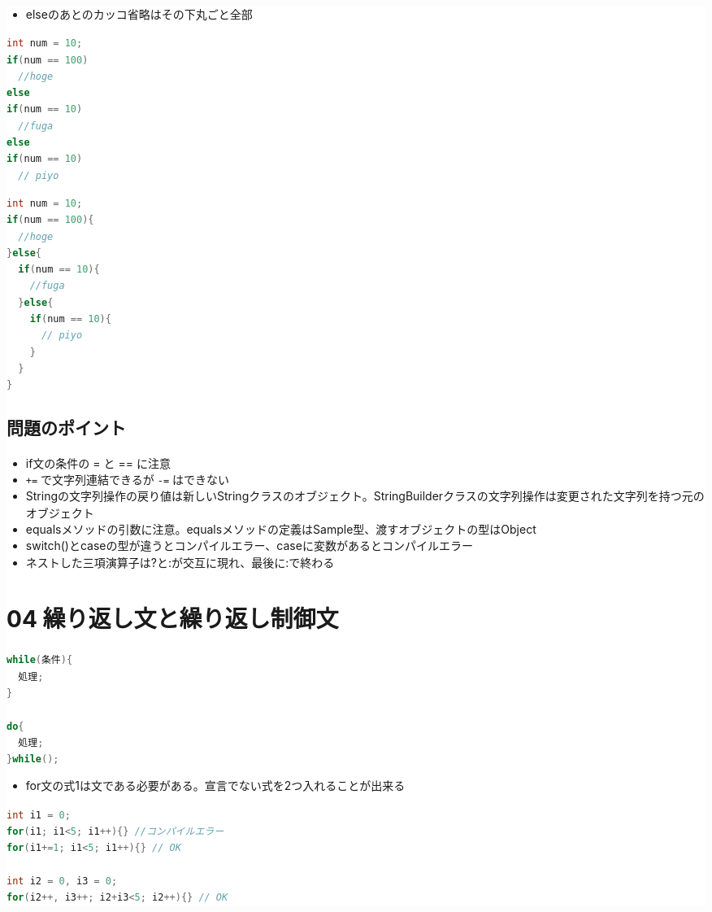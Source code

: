 - elseのあとのカッコ省略はその下丸ごと全部

```java
int num = 10;
if(num == 100)
  //hoge
else
if(num == 10)
  //fuga
else
if(num == 10)
  // piyo
```

```java
int num = 10;
if(num == 100){
  //hoge
}else{
  if(num == 10){
    //fuga
  }else{
    if(num == 10){
      // piyo
    }
  }
}
```

## 問題のポイント

- if文の条件の = と == に注意
- `+=` で文字列連結できるが `-=` はできない
- Stringの文字列操作の戻り値は新しいStringクラスのオブジェクト。StringBuilderクラスの文字列操作は変更された文字列を持つ元のオブジェクト
- equalsメソッドの引数に注意。equalsメソッドの定義はSample型、渡すオブジェクトの型はObject
- switch()とcaseの型が違うとコンパイルエラー、caseに変数があるとコンパイルエラー
- ネストした三項演算子は?と:が交互に現れ、最後に:で終わる

# 04 繰り返し文と繰り返し制御文

```java
while(条件){
  処理;
}

do{
  処理;
}while();
```

- for文の式1は文である必要がある。宣言でない式を2つ入れることが出来る

```java
int i1 = 0;
for(i1; i1<5; i1++){} //コンパイルエラー
for(i1+=1; i1<5; i1++){} // OK

int i2 = 0, i3 = 0;
for(i2++, i3++; i2+i3<5; i2++){} // OK
```
